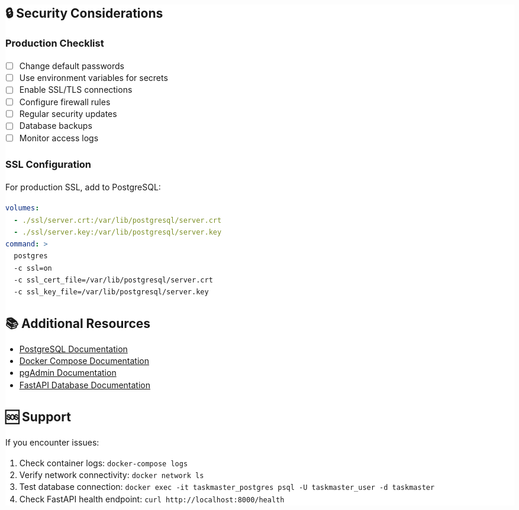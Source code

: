 ## 🔒 Security Considerations

### Production Checklist

- [ ] Change default passwords
- [ ] Use environment variables for secrets
- [ ] Enable SSL/TLS connections
- [ ] Configure firewall rules
- [ ] Regular security updates
- [ ] Database backups
- [ ] Monitor access logs

### SSL Configuration

For production SSL, add to PostgreSQL:

```yaml
volumes:
  - ./ssl/server.crt:/var/lib/postgresql/server.crt
  - ./ssl/server.key:/var/lib/postgresql/server.key
command: >
  postgres
  -c ssl=on
  -c ssl_cert_file=/var/lib/postgresql/server.crt
  -c ssl_key_file=/var/lib/postgresql/server.key
```

## 📚 Additional Resources

- [PostgreSQL Documentation](https://www.postgresql.org/docs/)
- [Docker Compose Documentation](https://docs.docker.com/compose/)
- [pgAdmin Documentation](https://www.pgadmin.org/docs/)
- [FastAPI Database Documentation](https://fastapi.tiangolo.com/tutorial/sql-databases/)

## 🆘 Support

If you encounter issues:

1. Check container logs: `docker-compose logs`
2. Verify network connectivity: `docker network ls`
3. Test database connection: `docker exec -it taskmaster_postgres psql -U taskmaster_user -d taskmaster`
4. Check FastAPI health endpoint: `curl http://localhost:8000/health`
